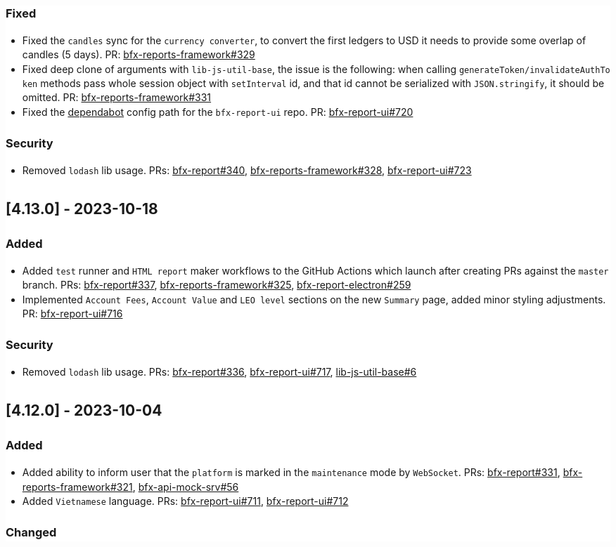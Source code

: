 ### Fixed

- Fixed the `candles` sync for the `currency converter`, to convert the first ledgers to USD it needs to provide some overlap of candles (5 days). PR: [bfx-reports-framework#329](https://github.com/bitfinexcom/bfx-reports-framework/pull/329)
- Fixed deep clone of arguments with `lib-js-util-base`, the issue is the following: when calling `generateToken/invalidateAuthToken` methods pass whole session object with `setInterval` id, and that id cannot be serialized with `JSON.stringify`, it should be omitted. PR: [bfx-reports-framework#331](https://github.com/bitfinexcom/bfx-reports-framework/pull/331)
- Fixed the [dependabot](https://docs.github.com/en/code-security/dependabot/dependabot-version-updates/configuration-options-for-the-dependabot.yml-file) config path for the `bfx-report-ui` repo. PR: [bfx-report-ui#720](https://github.com/bitfinexcom/bfx-report-ui/pull/720)

### Security

- Removed `lodash` lib usage. PRs: [bfx-report#340](https://github.com/bitfinexcom/bfx-report/pull/340), [bfx-reports-framework#328](https://github.com/bitfinexcom/bfx-reports-framework/pull/328), [bfx-report-ui#723](https://github.com/bitfinexcom/bfx-report-ui/pull/723)

## [4.13.0] - 2023-10-18

### Added

- Added `test` runner and `HTML report` maker workflows to the GitHub Actions which launch after creating PRs against the `master` branch. PRs: [bfx-report#337](https://github.com/bitfinexcom/bfx-report/pull/337), [bfx-reports-framework#325](https://github.com/bitfinexcom/bfx-reports-framework/pull/325), [bfx-report-electron#259](https://github.com/bitfinexcom/bfx-report-electron/pull/259)
- Implemented `Account Fees`, `Account Value` and `LEO level` sections on the new `Summary` page, added minor styling adjustments. PR: [bfx-report-ui#716](https://github.com/bitfinexcom/bfx-report-ui/pull/716)

### Security

- Removed `lodash` lib usage. PRs: [bfx-report#336](https://github.com/bitfinexcom/bfx-report/pull/336), [bfx-report-ui#717](https://github.com/bitfinexcom/bfx-report-ui/pull/717), [lib-js-util-base#6](https://github.com/bitfinexcom/lib-js-util-base/pull/6)

## [4.12.0] - 2023-10-04

### Added

- Added ability to inform user that the `platform` is marked in the `maintenance` mode by `WebSocket`. PRs: [bfx-report#331](https://github.com/bitfinexcom/bfx-report/pull/331), [bfx-reports-framework#321](https://github.com/bitfinexcom/bfx-reports-framework/pull/321), [bfx-api-mock-srv#56](https://github.com/bitfinexcom/bfx-api-mock-srv/pull/56)
- Added `Vietnamese` language. PRs: [bfx-report-ui#711](https://github.com/bitfinexcom/bfx-report-ui/pull/711), [bfx-report-ui#712](https://github.com/bitfinexcom/bfx-report-ui/pull/712)

### Changed
